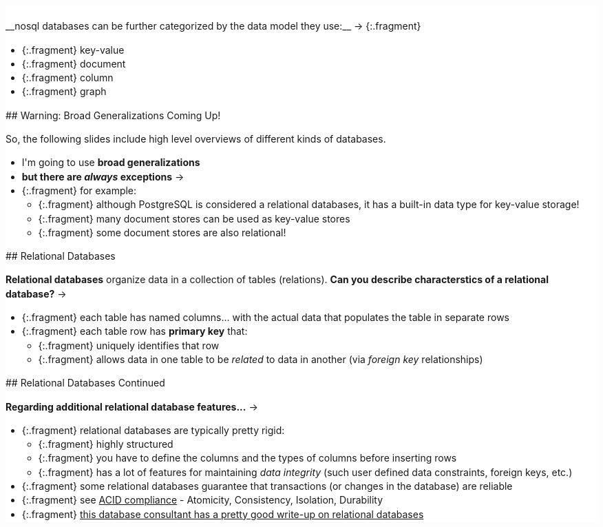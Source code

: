 <br>
__nosql databases can be further categorized by the data model they use:__ &rarr;
{:.fragment}

* {:.fragment} key-value
* {:.fragment} document
* {:.fragment} column
* {:.fragment} graph

</section>
<section markdown="block">
## Warning: Broad Generalizations Coming Up!

So, the following slides include high level overviews of different kinds of databases.

* I'm going to use __broad generalizations__
* __but there are _always_ exceptions__ &rarr;
* {:.fragment} for example:
	* {:.fragment} although PostgreSQL is considered a relational databases, it has a built-in data type for key-value storage!
	* {:.fragment} many document stores can be used as key-value stores
	* {:.fragment} some document stores are also relational!

</section>

<section markdown="block">
## Relational Databases

__Relational databases__ organize data in a collection of tables (relations).  __Can you describe characterstics of a relational database?__ &rarr;

* {:.fragment} each table has named columns... with the actual data that populates the table in separate rows
* {:.fragment} each table row has __primary key__ that:
	* {:.fragment} uniquely identifies that row 
	* {:.fragment} allows data in one table to be _related_ to data in another (via _foreign key_ relationships)

</section>

<section markdown="block">
## Relational Databases Continued

__Regarding additional relational database features...__ &rarr;

* {:.fragment} relational databases are typically pretty rigid:
	* {:.fragment} highly structured
	* {:.fragment} you have to define the columns and the types of columns before inserting rows
	* {:.fragment} has a lot of features for maintaining  _data integrity_ (such user defined data constraints, foreign keys, etc.)
* {:.fragment} some relational databases guarantee that transactions (or changes in the database) are reliable 
* {:.fragment} see [ACID compliance](https://en.wikipedia.org/wiki/ACID) - Atomicity, Consistency, Isolation, Durability
* {:.fragment} [this database consultant has a pretty good write-up on relational databases](http://r937.com/relational.html)
